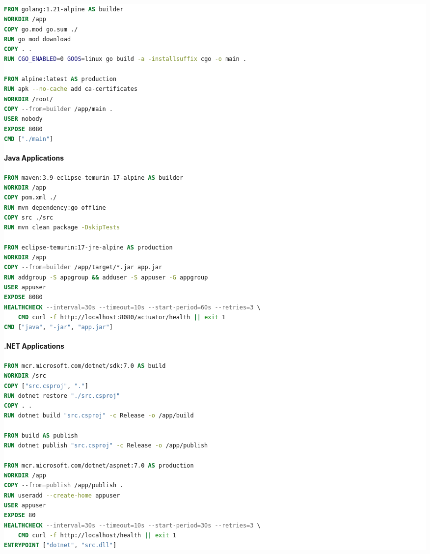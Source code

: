 ```dockerfile
FROM golang:1.21-alpine AS builder
WORKDIR /app
COPY go.mod go.sum ./
RUN go mod download
COPY . .
RUN CGO_ENABLED=0 GOOS=linux go build -a -installsuffix cgo -o main .

FROM alpine:latest AS production
RUN apk --no-cache add ca-certificates
WORKDIR /root/
COPY --from=builder /app/main .
USER nobody
EXPOSE 8080
CMD ["./main"]
```

#### **Java Applications**

```dockerfile
FROM maven:3.9-eclipse-temurin-17-alpine AS builder
WORKDIR /app
COPY pom.xml ./
RUN mvn dependency:go-offline
COPY src ./src
RUN mvn clean package -DskipTests

FROM eclipse-temurin:17-jre-alpine AS production
WORKDIR /app
COPY --from=builder /app/target/*.jar app.jar
RUN addgroup -S appgroup && adduser -S appuser -G appgroup
USER appuser
EXPOSE 8080
HEALTHCHECK --interval=30s --timeout=10s --start-period=60s --retries=3 \
    CMD curl -f http://localhost:8080/actuator/health || exit 1
CMD ["java", "-jar", "app.jar"]
```

#### **.NET Applications**

```dockerfile
FROM mcr.microsoft.com/dotnet/sdk:7.0 AS build
WORKDIR /src
COPY ["src.csproj", "."]
RUN dotnet restore "./src.csproj"
COPY . .
RUN dotnet build "src.csproj" -c Release -o /app/build

FROM build AS publish
RUN dotnet publish "src.csproj" -c Release -o /app/publish

FROM mcr.microsoft.com/dotnet/aspnet:7.0 AS production
WORKDIR /app
COPY --from=publish /app/publish .
RUN useradd --create-home appuser
USER appuser
EXPOSE 80
HEALTHCHECK --interval=30s --timeout=10s --start-period=30s --retries=3 \
    CMD curl -f http://localhost/health || exit 1
ENTRYPOINT ["dotnet", "src.dll"]
```
